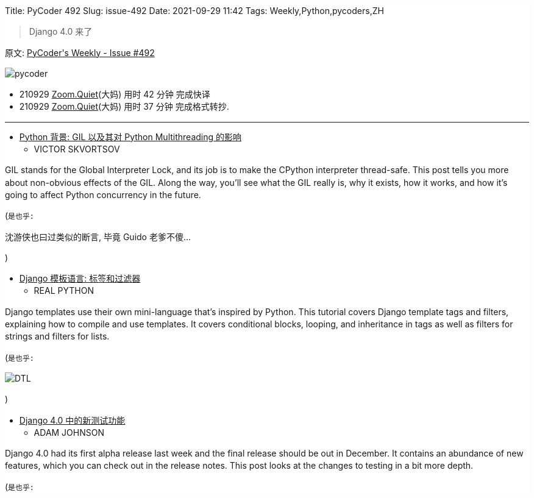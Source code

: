 Title: PyCoder 492
Slug: issue-492
Date: 2021-09-29 11:42
Tags: Weekly,Python,pycoders,ZH


> Django 4.0 来了


原文: [PyCoder's Weekly - Issue #492](https://pycoders.com/issues/492)



![pycoder](https://ipic.zoomquiet.top/2021-08-25-pycoder-s-weekly.png)


- 210929 [Zoom.Quiet](http://zoomquiet.io/)(大妈) 用时 42 分钟 完成快译
- 210929 [Zoom.Quiet](http://zoomquiet.io/)(大妈) 用时 37 分钟 完成格式转抄.

------


- [Python 背景: GIL 以及其对 Python Multithreading 的影响](https://pycoders.com/link/7101/web)
    + VICTOR SKVORTSOV


GIL stands for the Global Interpreter Lock, and its job is to make the CPython interpreter thread-safe. This post tells you more about non-obvious effects of the GIL. Along the way, you’ll see what the GIL really is, why it exists, how it works, and how it’s going to affect Python concurrency in the future.

(`是也乎:`

沈游侠也曰过类似的断言,
毕竟 Guido 老爹不傻...

)


- [Django 模板语言: 标签和过滤器](https://pycoders.com/link/7109/web)
    + REAL PYTHON

Django templates use their own mini-language that’s inspired by Python. This tutorial covers Django template tags and filters, explaining how to compile and use templates. It covers conditional blocks, looping, and inheritance in tags as well as filters for strings and filters for lists.

(`是也乎:`

![DTL](https://ipic.zoomquiet.top/2021-09-29-ScreenShot%202021-09-29%2011.41.08.jpg)

)

- [ Django 4.0 中的新测试功能](https://pycoders.com/link/7107/web)
    + ADAM JOHNSON

Django 4.0 had its first alpha release last week and the final release should be out in December. It contains an abundance of new features, which you can check out in the release notes. This post looks at the changes to testing in a bit more depth.


(`是也乎:`
